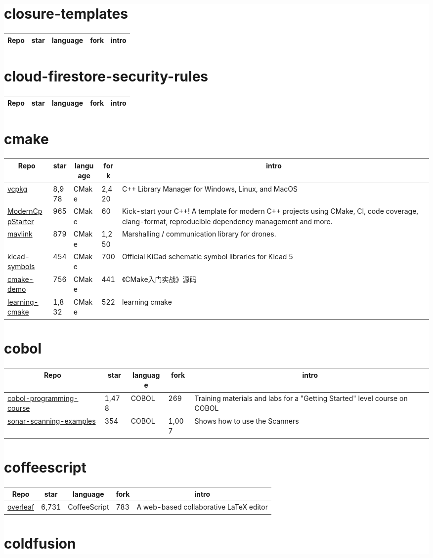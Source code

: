 
# closure-templates

Repo|star|language|fork|intro
-|-|-|-|-



# cloud-firestore-security-rules

Repo|star|language|fork|intro
-|-|-|-|-



# cmake

Repo|star|language|fork|intro
-|-|-|-|-
[vcpkg](https://github.com/microsoft/vcpkg)|8,978|CMake|2,420|C++ Library Manager for Windows, Linux, and MacOS
[ModernCppStarter](https://github.com/TheLartians/ModernCppStarter)|965|CMake|60|Kick-start your C++! A template for modern C++ projects using CMake, CI, code coverage, clang-format, reproducible dependency management and more.
[mavlink](https://github.com/mavlink/mavlink)|879|CMake|1,250|Marshalling / communication library for drones.
[kicad-symbols](https://github.com/KiCad/kicad-symbols)|454|CMake|700|Official KiCad schematic symbol libraries for Kicad 5
[cmake-demo](https://github.com/wzpan/cmake-demo)|756|CMake|441|《CMake入门实战》源码
[learning-cmake](https://github.com/Akagi201/learning-cmake)|1,832|CMake|522|learning cmake


# cobol

Repo|star|language|fork|intro
-|-|-|-|-
[cobol-programming-course](https://github.com/openmainframeproject/cobol-programming-course)|1,478|COBOL|269|Training materials and labs for a "Getting Started" level course on COBOL
[sonar-scanning-examples](https://github.com/SonarSource/sonar-scanning-examples)|354|COBOL|1,007|Shows how to use the Scanners


# coffeescript

Repo|star|language|fork|intro
-|-|-|-|-
[overleaf](https://github.com/overleaf/overleaf)|6,731|CoffeeScript|783|A web-based collaborative LaTeX editor


# coldfusion

